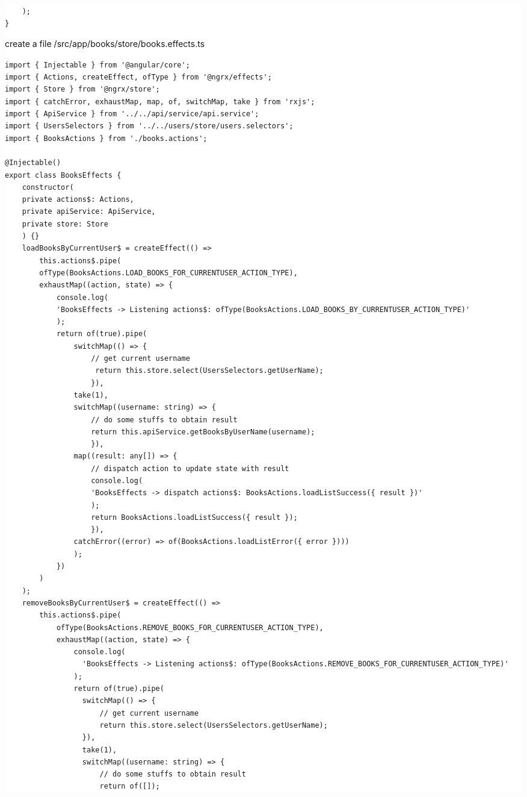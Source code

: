         );
    }

  create a file /src/app/books/store/books.effects.ts

    import { Injectable } from '@angular/core';
    import { Actions, createEffect, ofType } from '@ngrx/effects';
    import { Store } from '@ngrx/store';
    import { catchError, exhaustMap, map, of, switchMap, take } from 'rxjs';
    import { ApiService } from '../../api/service/api.service';
    import { UsersSelectors } from '../../users/store/users.selectors';
    import { BooksActions } from './books.actions';
    
    @Injectable()
    export class BooksEffects {
        constructor(
        private actions$: Actions,
        private apiService: ApiService,
        private store: Store
        ) {}
        loadBooksByCurrentUser$ = createEffect(() =>
            this.actions$.pipe(
            ofType(BooksActions.LOAD_BOOKS_FOR_CURRENTUSER_ACTION_TYPE),
            exhaustMap((action, state) => {
                console.log(
                'BooksEffects -> Listening actions$: ofType(BooksActions.LOAD_BOOKS_BY_CURRENTUSER_ACTION_TYPE)'
                );
                return of(true).pipe(
                    switchMap(() => {
                        // get current username
                         return this.store.select(UsersSelectors.getUserName);
                        }),
                    take(1),
                    switchMap((username: string) => {
                        // do some stuffs to obtain result
                        return this.apiService.getBooksByUserName(username);
                        }),
                    map((result: any[]) => {
                        // dispatch action to update state with result
                        console.log(
                        'BooksEffects -> dispatch actions$: BooksActions.loadListSuccess({ result })'
                        );
                        return BooksActions.loadListSuccess({ result });
                        }),
                    catchError((error) => of(BooksActions.loadListError({ error })))
                    );
                })
            )
        );
        removeBooksByCurrentUser$ = createEffect(() =>
            this.actions$.pipe(
                ofType(BooksActions.REMOVE_BOOKS_FOR_CURRENTUSER_ACTION_TYPE),
                exhaustMap((action, state) => {
                    console.log(
                      'BooksEffects -> Listening actions$: ofType(BooksActions.REMOVE_BOOKS_FOR_CURRENTUSER_ACTION_TYPE)'
                    );
                    return of(true).pipe(
                      switchMap(() => {
                          // get current username
                          return this.store.select(UsersSelectors.getUserName);
                      }),
                      take(1),
                      switchMap((username: string) => {
                          // do some stuffs to obtain result
                          return of([]);